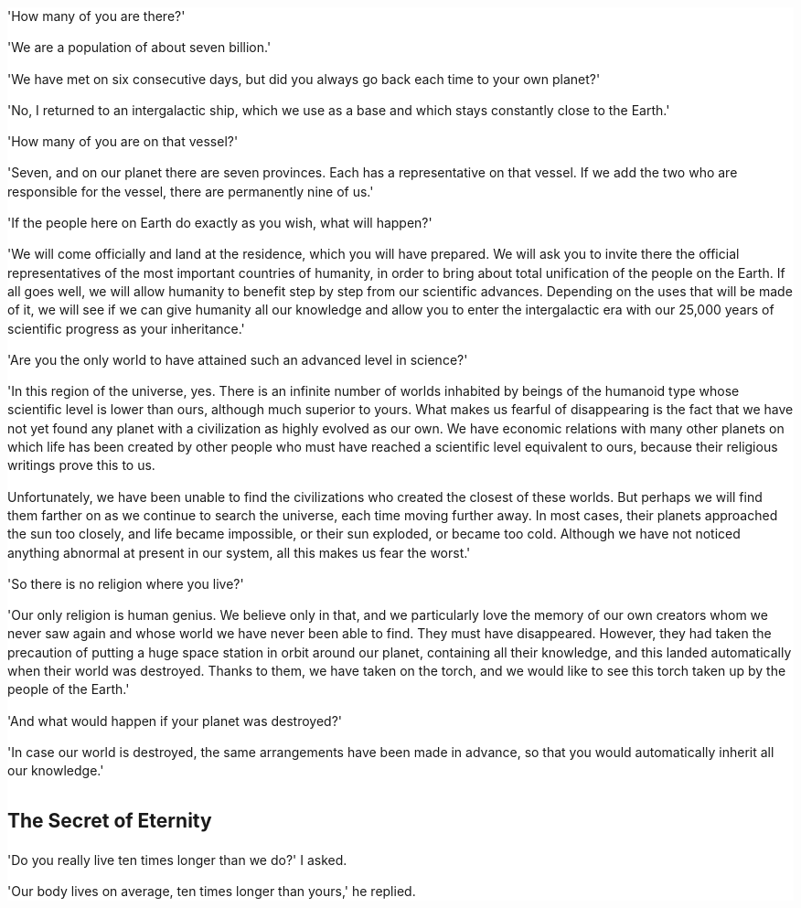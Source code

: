 'How many of you are there?'

'We are a population of about seven billion.'

'We have met on six consecutive days, but did you always go back each time to your own planet?'

'No, I returned to an intergalactic ship, which we use as a base and which stays constantly close to the Earth.'

'How many of you are on that vessel?'

'Seven, and on our planet there are seven provinces. Each has a representative on that vessel. If we add the two who are responsible for the vessel, there are permanently nine of us.'

'If the people here on Earth do exactly as you wish, what will happen?'

'We will come officially and land at the residence, which you will have prepared. We will ask you to invite there the official representatives of the most important countries of humanity, in order to bring about total unification of the people on the Earth. If all goes well, we will allow humanity to benefit step by step from our scientific advances. Depending on the uses that will be made of it, we will see if we can give humanity all our knowledge and allow you to enter the intergalactic era with our 25,000 years of scientific progress as your inheritance.'

'Are you the only world to have attained such an advanced level in science?'

'In this region of the universe, yes. There is an infinite number of worlds inhabited by beings of the humanoid type whose scientific level is lower than ours, although much superior to yours. What makes us fearful of disappearing is the fact that we have not yet found any planet with a civilization as highly evolved as our own. We have economic relations with many other planets on which life has been created by other people who must have reached a scientific level equivalent to ours, because their religious writings prove this to us.


Unfortunately, we have been unable to find the civilizations who created the closest of these worlds. But perhaps we will find them farther on as we continue to search the universe, each time moving further away. In most cases, their planets approached the sun too closely, and life became impossible, or their sun exploded, or became too cold. Although we have not noticed anything abnormal at present in our system, all this makes us fear the worst.'

'So there is no religion where you live?'

'Our only religion is human genius. We believe only in that, and we particularly love the memory of our own creators whom we never saw again and whose world we have never been able to find. They must have disappeared. However, they had taken the precaution of putting a huge space station in orbit around our planet, containing all their knowledge, and this landed automatically when their world was destroyed. Thanks to them, we have taken on the torch, and we would like to see this torch taken up by the people of the Earth.'

'And what would happen if your planet was destroyed?'

'In case our world is destroyed, the same arrangements have been made in advance, so that you would automatically inherit all our knowledge.'


## The Secret of Eternity

'Do you really live ten times longer than we do?' I asked.

'Our body lives on average, ten times longer than yours,' he replied.
